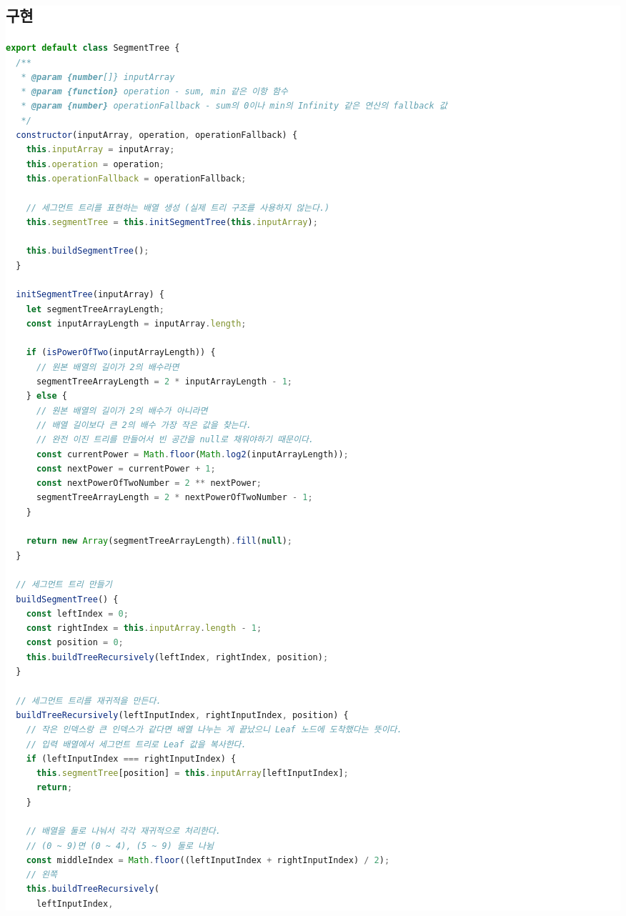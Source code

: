 ## 구현

```javascript
export default class SegmentTree {
  /**
   * @param {number[]} inputArray
   * @param {function} operation - sum, min 같은 이항 함수
   * @param {number} operationFallback - sum의 0이나 min의 Infinity 같은 연산의 fallback 값
   */
  constructor(inputArray, operation, operationFallback) {
    this.inputArray = inputArray;
    this.operation = operation;
    this.operationFallback = operationFallback;

    // 세그먼트 트리를 표현하는 배열 생성 (실제 트리 구조를 사용하지 않는다.)
    this.segmentTree = this.initSegmentTree(this.inputArray);

    this.buildSegmentTree();
  }

  initSegmentTree(inputArray) {
    let segmentTreeArrayLength;
    const inputArrayLength = inputArray.length;

    if (isPowerOfTwo(inputArrayLength)) {
      // 원본 배열의 길이가 2의 배수라면
      segmentTreeArrayLength = 2 * inputArrayLength - 1;
    } else {
      // 원본 배열의 길이가 2의 배수가 아니라면
      // 배열 길이보다 큰 2의 배수 가장 작은 값을 찾는다.
      // 완전 이진 트리를 만들어서 빈 공간을 null로 채워야하기 때문이다.
      const currentPower = Math.floor(Math.log2(inputArrayLength));
      const nextPower = currentPower + 1;
      const nextPowerOfTwoNumber = 2 ** nextPower;
      segmentTreeArrayLength = 2 * nextPowerOfTwoNumber - 1;
    }

    return new Array(segmentTreeArrayLength).fill(null);
  }

  // 세그먼트 트리 만들기
  buildSegmentTree() {
    const leftIndex = 0;
    const rightIndex = this.inputArray.length - 1;
    const position = 0;
    this.buildTreeRecursively(leftIndex, rightIndex, position);
  }

  // 세그먼트 트리를 재귀적을 만든다.
  buildTreeRecursively(leftInputIndex, rightInputIndex, position) {
    // 작은 인덱스랑 큰 인덱스가 같다면 배열 나누는 게 끝났으니 Leaf 노드에 도착했다는 뜻이다.
    // 입력 배열에서 세그먼트 트리로 Leaf 값을 복사한다.
    if (leftInputIndex === rightInputIndex) {
      this.segmentTree[position] = this.inputArray[leftInputIndex];
      return;
    }

    // 배열을 둘로 나눠서 각각 재귀적으로 처리한다.
    // (0 ~ 9)면 (0 ~ 4), (5 ~ 9) 둘로 나뉨
    const middleIndex = Math.floor((leftInputIndex + rightInputIndex) / 2);
    // 왼쪽
    this.buildTreeRecursively(
      leftInputIndex,
```